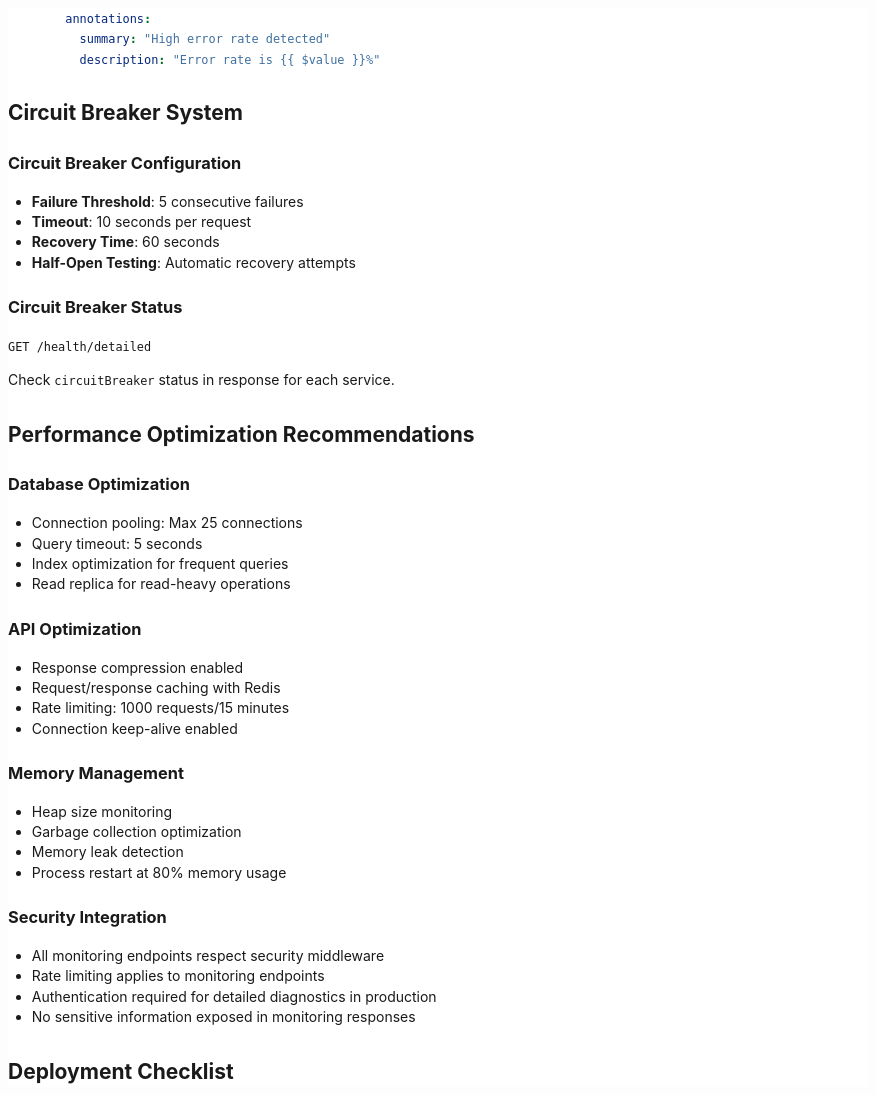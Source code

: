 ```yaml
        annotations:
          summary: "High error rate detected"
          description: "Error rate is {{ $value }}%"
```

## Circuit Breaker System

### Circuit Breaker Configuration
- **Failure Threshold**: 5 consecutive failures
- **Timeout**: 10 seconds per request
- **Recovery Time**: 60 seconds
- **Half-Open Testing**: Automatic recovery attempts

### Circuit Breaker Status
```
GET /health/detailed
```

Check `circuitBreaker` status in response for each service.

## Performance Optimization Recommendations

### Database Optimization
- Connection pooling: Max 25 connections
- Query timeout: 5 seconds
- Index optimization for frequent queries
- Read replica for read-heavy operations

### API Optimization
- Response compression enabled
- Request/response caching with Redis
- Rate limiting: 1000 requests/15 minutes
- Connection keep-alive enabled

### Memory Management
- Heap size monitoring
- Garbage collection optimization
- Memory leak detection
- Process restart at 80% memory usage

### Security Integration
- All monitoring endpoints respect security middleware
- Rate limiting applies to monitoring endpoints
- Authentication required for detailed diagnostics in production
- No sensitive information exposed in monitoring responses

## Deployment Checklist
